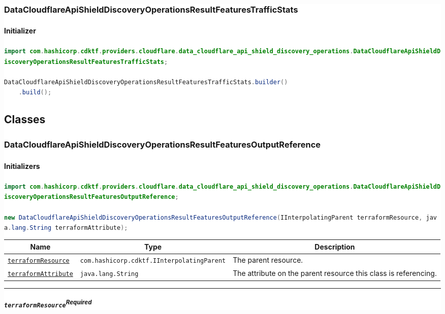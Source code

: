 
### DataCloudflareApiShieldDiscoveryOperationsResultFeaturesTrafficStats <a name="DataCloudflareApiShieldDiscoveryOperationsResultFeaturesTrafficStats" id="@cdktf/provider-cloudflare.dataCloudflareApiShieldDiscoveryOperations.DataCloudflareApiShieldDiscoveryOperationsResultFeaturesTrafficStats"></a>

#### Initializer <a name="Initializer" id="@cdktf/provider-cloudflare.dataCloudflareApiShieldDiscoveryOperations.DataCloudflareApiShieldDiscoveryOperationsResultFeaturesTrafficStats.Initializer"></a>

```java
import com.hashicorp.cdktf.providers.cloudflare.data_cloudflare_api_shield_discovery_operations.DataCloudflareApiShieldDiscoveryOperationsResultFeaturesTrafficStats;

DataCloudflareApiShieldDiscoveryOperationsResultFeaturesTrafficStats.builder()
    .build();
```


## Classes <a name="Classes" id="Classes"></a>

### DataCloudflareApiShieldDiscoveryOperationsResultFeaturesOutputReference <a name="DataCloudflareApiShieldDiscoveryOperationsResultFeaturesOutputReference" id="@cdktf/provider-cloudflare.dataCloudflareApiShieldDiscoveryOperations.DataCloudflareApiShieldDiscoveryOperationsResultFeaturesOutputReference"></a>

#### Initializers <a name="Initializers" id="@cdktf/provider-cloudflare.dataCloudflareApiShieldDiscoveryOperations.DataCloudflareApiShieldDiscoveryOperationsResultFeaturesOutputReference.Initializer"></a>

```java
import com.hashicorp.cdktf.providers.cloudflare.data_cloudflare_api_shield_discovery_operations.DataCloudflareApiShieldDiscoveryOperationsResultFeaturesOutputReference;

new DataCloudflareApiShieldDiscoveryOperationsResultFeaturesOutputReference(IInterpolatingParent terraformResource, java.lang.String terraformAttribute);
```

| **Name** | **Type** | **Description** |
| --- | --- | --- |
| <code><a href="#@cdktf/provider-cloudflare.dataCloudflareApiShieldDiscoveryOperations.DataCloudflareApiShieldDiscoveryOperationsResultFeaturesOutputReference.Initializer.parameter.terraformResource">terraformResource</a></code> | <code>com.hashicorp.cdktf.IInterpolatingParent</code> | The parent resource. |
| <code><a href="#@cdktf/provider-cloudflare.dataCloudflareApiShieldDiscoveryOperations.DataCloudflareApiShieldDiscoveryOperationsResultFeaturesOutputReference.Initializer.parameter.terraformAttribute">terraformAttribute</a></code> | <code>java.lang.String</code> | The attribute on the parent resource this class is referencing. |

---

##### `terraformResource`<sup>Required</sup> <a name="terraformResource" id="@cdktf/provider-cloudflare.dataCloudflareApiShieldDiscoveryOperations.DataCloudflareApiShieldDiscoveryOperationsResultFeaturesOutputReference.Initializer.parameter.terraformResource"></a>
